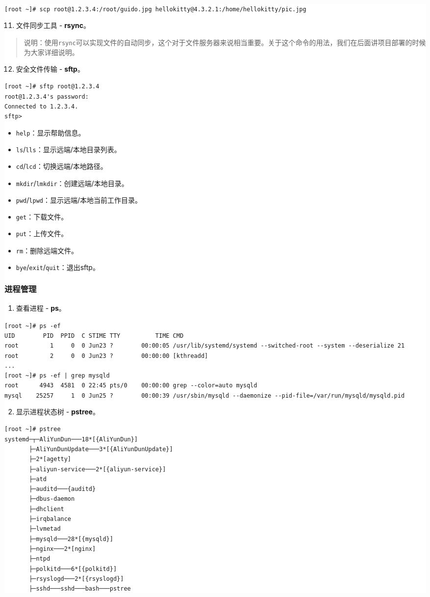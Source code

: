 ```Shell
[root ~]# scp root@1.2.3.4:/root/guido.jpg hellokitty@4.3.2.1:/home/hellokitty/pic.jpg
```

11. 文件同步工具 - **rsync**。

 > 说明：使用`rsync`可以实现文件的自动同步，这个对于文件服务器来说相当重要。关于这个命令的用法，我们在后面讲项目部署的时候为大家详细说明。

12. 安全文件传输 - **sftp**。

```Shell
[root ~]# sftp root@1.2.3.4
root@1.2.3.4's password:
Connected to 1.2.3.4.
sftp>
```

 - `help`：显示帮助信息。

 - `ls`/`lls`：显示远端/本地目录列表。

 - `cd`/`lcd`：切换远端/本地路径。

 - `mkdir`/`lmkdir`：创建远端/本地目录。

 - `pwd`/`lpwd`：显示远端/本地当前工作目录。

 - `get`：下载文件。

 - `put`：上传文件。

 - `rm`：删除远端文件。

 - `bye`/`exit`/`quit`：退出sftp。

### 进程管理

1. 查看进程 - **ps**。

```Shell
[root ~]# ps -ef
UID        PID  PPID  C STIME TTY          TIME CMD
root         1     0  0 Jun23 ?        00:00:05 /usr/lib/systemd/systemd --switched-root --system --deserialize 21
root         2     0  0 Jun23 ?        00:00:00 [kthreadd]
...
[root ~]# ps -ef | grep mysqld
root      4943  4581  0 22:45 pts/0    00:00:00 grep --color=auto mysqld
mysql    25257     1  0 Jun25 ?        00:00:39 /usr/sbin/mysqld --daemonize --pid-file=/var/run/mysqld/mysqld.pid
```

2. 显示进程状态树 - **pstree**。

```Shell
[root ~]# pstree
systemd─┬─AliYunDun───18*[{AliYunDun}]
       ├─AliYunDunUpdate───3*[{AliYunDunUpdate}]
       ├─2*[agetty]
       ├─aliyun-service───2*[{aliyun-service}]
       ├─atd
       ├─auditd───{auditd}
       ├─dbus-daemon
       ├─dhclient
       ├─irqbalance
       ├─lvmetad
       ├─mysqld───28*[{mysqld}]
       ├─nginx───2*[nginx]
       ├─ntpd
       ├─polkitd───6*[{polkitd}]
       ├─rsyslogd───2*[{rsyslogd}]
       ├─sshd───sshd───bash───pstree
```